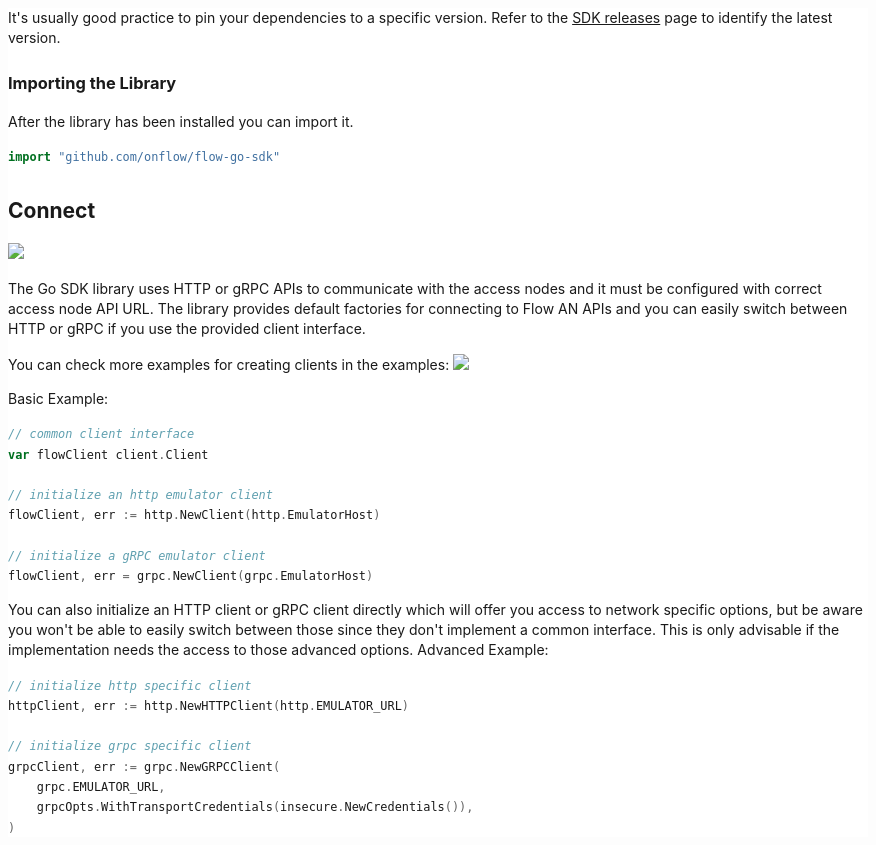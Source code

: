 It's usually good practice to pin your dependencies to a specific version.
Refer to the [SDK releases](https://github.com/onflow/flow-go-sdk/tags) page to identify the latest version.

### Importing the Library

After the library has been installed you can import it.

```go
import "github.com/onflow/flow-go-sdk"
```

## Connect

[<img src="https://raw.githubusercontent.com/onflow/sdks/main/templates/documentation/ref.svg" width="130" />](https://pkg.go.dev/github.com/onflow/flow-go-sdk/client#New)

The Go SDK library uses HTTP or gRPC APIs to communicate with the access nodes and it must be configured with correct access node API URL.
The library provides default factories for connecting to Flow AN APIs and you can easily switch between HTTP or gRPC if you use the provided client interface.

You can check more examples for creating clients in the examples:
**[<img src="https://raw.githubusercontent.com/onflow/sdks/main/templates/documentation/try.svg" width="130" />](https://github.com/onflow/flow-go-sdk/blob/master/examples/http_grpc_clients/main.go)**

Basic Example:

```go
// common client interface
var flowClient client.Client

// initialize an http emulator client
flowClient, err := http.NewClient(http.EmulatorHost)

// initialize a gRPC emulator client
flowClient, err = grpc.NewClient(grpc.EmulatorHost)
```

You can also initialize an HTTP client or gRPC client directly which will offer you access to network specific options,
but be aware you won't be able to easily switch between those since they don't implement a common interface. This is only
advisable if the implementation needs the access to those advanced options.
Advanced Example:

```go
// initialize http specific client
httpClient, err := http.NewHTTPClient(http.EMULATOR_URL)

// initialize grpc specific client
grpcClient, err := grpc.NewGRPCClient(
    grpc.EMULATOR_URL,
    grpcOpts.WithTransportCredentials(insecure.NewCredentials()),
)
```
